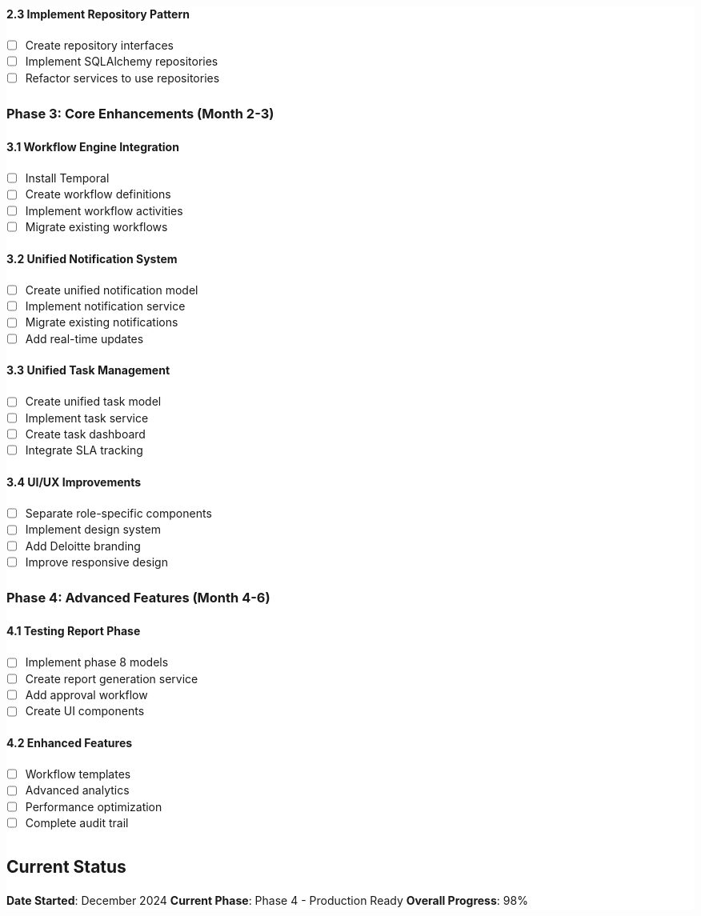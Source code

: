 #### 2.3 Implement Repository Pattern
- [ ] Create repository interfaces
- [ ] Implement SQLAlchemy repositories
- [ ] Refactor services to use repositories

### Phase 3: Core Enhancements (Month 2-3)

#### 3.1 Workflow Engine Integration
- [ ] Install Temporal
- [ ] Create workflow definitions
- [ ] Implement workflow activities
- [ ] Migrate existing workflows

#### 3.2 Unified Notification System
- [ ] Create unified notification model
- [ ] Implement notification service
- [ ] Migrate existing notifications
- [ ] Add real-time updates

#### 3.3 Unified Task Management
- [ ] Create unified task model
- [ ] Implement task service
- [ ] Create task dashboard
- [ ] Integrate SLA tracking

#### 3.4 UI/UX Improvements
- [ ] Separate role-specific components
- [ ] Implement design system
- [ ] Add Deloitte branding
- [ ] Improve responsive design

### Phase 4: Advanced Features (Month 4-6)

#### 4.1 Testing Report Phase
- [ ] Implement phase 8 models
- [ ] Create report generation service
- [ ] Add approval workflow
- [ ] Create UI components

#### 4.2 Enhanced Features
- [ ] Workflow templates
- [ ] Advanced analytics
- [ ] Performance optimization
- [ ] Complete audit trail

## Current Status

**Date Started**: December 2024
**Current Phase**: Phase 4 - Production Ready
**Overall Progress**: 98%
